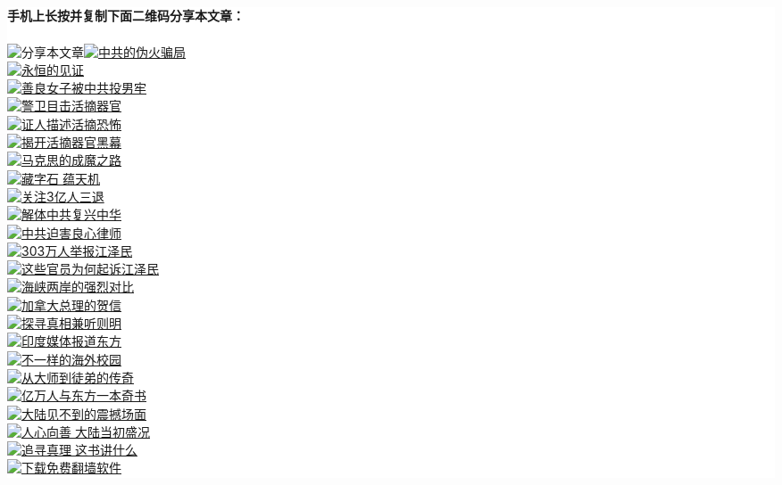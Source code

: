 <strong>手机上长按并复制下面二维码分享本文章：</strong><br><br><img src="http://d1p1.ip.zn2.us/v.php?action=qrcode&url=/gb/16/4/11/n7541575.md%231" title="分享本文章"></td><td VALIGN=TOP><a href="/gb/16/1/21/n4622075.md?dfh#1" target="_blank"><img src="https://raw.githubusercontent.com/kpywf293/djy/master/gb/300/wei-f1.jpg" title="中共的伪火骗局"  alt="中共的伪火骗局"></a><br><a href="https://github.com/kpywf293/www/blob/master/README.md?dfh#9" target="_blank"><img src="https://raw.githubusercontent.com/kpywf293/djy/master/gb/300/yong-h.jpg" title="永恒的见证"  alt="永恒的见证"></a><br><a href="/gb/13/9/29/n3974789.md?dfh#1" target="_blank"><img src="https://raw.githubusercontent.com/kpywf293/djy/master/gb/300/shang-lnz.jpg" title="善良女子被中共投男牢"  alt="善良女子被中共投男牢"></a><br><a href="/gb/16/3/16/n4663449.md?dfh#1" target="_blank"><img src="https://raw.githubusercontent.com/kpywf293/djy/master/gb/300/huo-z3.jpg" title="警卫目击活摘器官"  alt="警卫目击活摘器官"></a><br><a href="/gb/16/8/7/n8177641.md?dfh#1" target="_blank"><img src="https://raw.githubusercontent.com/kpywf293/djy/master/gb/300/huo-z4.jpg" title="证人描述活摘恐怖"  alt="证人描述活摘恐怖"></a><br><a href="/gb/10/4/19/n2881569.md?dfh#1" target="_blank"><img src="https://raw.githubusercontent.com/kpywf293/djy/master/gb/300/huo-z1.jpg" title="揭开活摘器官黑幕"  alt="揭开活摘器官黑幕"></a><br><a href="/gb/10/11/7/n3077476.md?dfh#1" target="_blank"><img src="https://raw.githubusercontent.com/kpywf293/djy/master/gb/300/ma-ks.jpg" title="马克思的成魔之路"  alt="马克思的成魔之路"></a><br><a href="/gb/14/6/9/n4173977.md?dfh#1" target="_blank"><img src="https://raw.githubusercontent.com/kpywf293/djy/master/gb/300/chang-zs.jpg" title="藏字石 蕴天机"  alt="藏字石 蕴天机"></a><br><a href="/gb/18/5/10/n10381511.md?dfh#1" target="_blank"><img src="https://raw.githubusercontent.com/kpywf293/djy/master/gb/300/st1.jpg" title="关注3亿人三退"  alt="关注3亿人三退"></a><br><a href="/gb/18/3/21/n10237682.md?dfh#1" target="_blank"><img src="https://raw.githubusercontent.com/kpywf293/djy/master/gb/300/jie-t.jpg" title="解体中共复兴中华"  alt="解体中共复兴中华"></a><br><a href="/gb/9/2/9/n2422991.md?dfh#1" target="_blank"><img src="https://raw.githubusercontent.com/kpywf293/djy/master/gb/300/gao-zs.jpg" title="中共迫害良心律师"  alt="中共迫害良心律师"></a><br><a href="/gb/18/12/9/n10900044.md?dfh#1" target="_blank"><img src="https://raw.githubusercontent.com/kpywf293/djy/master/gb/300/sj1.jpg" title="303万人举报江泽民"  alt="303万人举报江泽民"></a><br><a href="/gb/18/8/28/n10672014.md?dfh#1" target="_blank"><img src="https://raw.githubusercontent.com/kpywf293/djy/master/gb/300/sj2.jpg" title="这些官员为何起诉江泽民"  alt="这些官员为何起诉江泽民"></a><br><a href="/gb/8/12/18/n2367165.md?dfh#1" target="_blank"><img src="https://raw.githubusercontent.com/kpywf293/djy/master/gb/300/liangan.jpg" title="海峡两岸的强烈对比"  alt="海峡两岸的强烈对比"></a><br><a href="/gb/15/12/10/n4593139.md?dfh#1" target="_blank"><img src="https://raw.githubusercontent.com/kpywf293/djy/master/gb/300/jia-ndzl.jpg" title="加拿大总理的贺信"  alt="加拿大总理的贺信"></a><br><a href="/gb/11/6/17/n3289382.md?dfh#1" target="_blank"><img src="https://raw.githubusercontent.com/kpywf293/djy/master/gb/300/xiao-wd.jpg" title="探寻真相兼听则明"  alt="探寻真相兼听则明"></a><br><a href="/gb/18/10/27/n10812623.md?dfh#1" target="_blank"><img src="https://raw.githubusercontent.com/kpywf293/djy/master/gb/300/yindu.jpg" title="印度媒体报道东方"  alt="印度媒体报道东方"></a><br><a href="/gb/18/6/9/n10469652.md?dfh#1" target="_blank"><img src="https://raw.githubusercontent.com/kpywf293/djy/master/gb/300/xie-j.jpg" title="不一样的海外校园"  alt="不一样的海外校园"></a><br><a href="/gb/7/4/5/n1669415.md?dfh#1" target="_blank"><img src="https://raw.githubusercontent.com/kpywf293/djy/master/gb/300/li-up.jpg" title="从大师到徒弟的传奇"  alt="从大师到徒弟的传奇"></a><br><a href="/gb/17/5/26/n9191512.md?dfh#1" target="_blank"><img src="https://raw.githubusercontent.com/kpywf293/djy/master/gb/300/zfl2.jpg" title="亿万人与东方一本奇书"  alt="亿万人与东方一本奇书"></a><br><a href="/gb/13/11/27/n4020290.md?dfh#1" target="_blank"><img src="https://raw.githubusercontent.com/kpywf293/djy/master/gb/300/zhen-h.jpg" title="大陆见不到的震撼场面"  alt="大陆见不到的震撼场面"></a><br><a href="/gb/15/7/17/n4482910.md?dfh#1" target="_blank"><img src="https://raw.githubusercontent.com/kpywf293/djy/master/gb/300/dalu-sk.jpg" title="人心向善 大陆当初盛况"  alt="人心向善 大陆当初盛况"></a><br><a href="/gb/19/1/5/n10955468.md?dfh#1" target="_blank"><img src="https://raw.githubusercontent.com/kpywf293/djy/master/gb/300/zfl1.jpg" title="追寻真理 这书讲什么"  alt="追寻真理 这书讲什么"></a><br><a href="https://github.com/bannedbook/fanqiang/wiki" target="_blank"><img src="https://raw.githubusercontent.com/kpywf293/djy/master/gb/300/fq1.jpg" title="下载免费翻墙软件"  alt="下载免费翻墙软件"></a><br></td></tr></table>